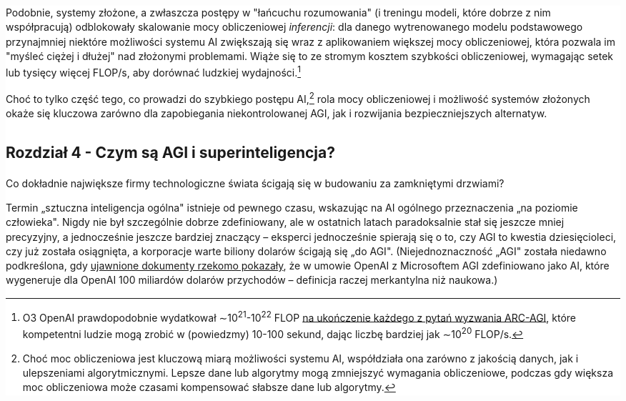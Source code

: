 Podobnie, systemy złożone, a zwłaszcza postępy w "łańcuchu rozumowania" (i treningu modeli, które dobrze z nim współpracują) odblokowały skalowanie mocy obliczeniowej *inferencji*: dla danego wytrenowanego modelu podstawowego przynajmniej niektóre możliwości systemu AI zwiększają się wraz z aplikowaniem większej mocy obliczeniowej, która pozwala im "myśleć ciężej i dłużej" nad złożonymi problemami. Wiąże się to ze stromym kosztem szybkości obliczeniowej, wymagając setek lub tysięcy więcej FLOP/s, aby dorównać ludzkiej wydajności.[^24]

Choć to tylko część tego, co prowadzi do szybkiego postępu AI,[^25] rola mocy obliczeniowej i możliwość systemów złożonych okaże się kluczowa zarówno dla zapobiegania niekontrolowanej AGI, jak i rozwijania bezpieczniejszych alternatyw.

[^16]: 10<sup>27</sup> oznacza 1 z 25 zerami, czyli dziesięć bilionów bilionów. FLOP to po prostu arytmetyczne dodawanie lub mnożenie liczb z określoną precyzją. Należy zauważyć, że wydajność sprzętu AI może się różnić dziesięciokrotnie w zależności od precyzji arytmetyki i architektury komputera. Liczenie operacji bramek logicznych (AND, OR, NOT) byłoby fundamentalne, ale nie są one powszechnie dostępne ani benchmarkowane; dla obecnych celów użyteczne jest standaryzowanie na operacjach 16-bitowych (FP16), chociaż należy ustalić odpowiednie współczynniki konwersji.

[^17]: Zbiór oszacowań i twardych danych jest dostępny od [Epoch AI](https://epochai.org/data/large-scale-ai-models) i wskazuje około 2×10<sup>25</sup> 16-bitowych FLOP dla GPT-4; to z grubsza pasuje do [liczb, które wyciekły](https://mpost.io/gpt-4s-leaked-details-shed-light-on-its-massive-scale-and-impressive-architecture/) dla GPT-4. Oszacowania dla innych modeli z połowy 2024 roku mieszczą się w granicach kilku razy więcej niż GPT-4.

[^18]: Inferencja to po prostu proces generowania wyjścia z sieci neuronowej. Trening można uznać za sukcesję wielu inferencji i dostrajania wag modelu.

[^19]: Do produkcji tekstu pierwotny GPT-4 wymagał 560 TFLOP na wygenerowany token. Około 7 tokenów/s jest potrzebne, aby nadążyć za ludzką myślą, więc to daje ≈3×10<sup>15</sup> FLOP/s. Ale usprawnienia to zmniejszyły; [ta broszura NVIDIA](https://developer.nvidia.com/blog/supercharging-llama-3-1-across-nvidia-platforms/) na przykład wskazuje zaledwie 3×10<sup>14</sup> FLOP/s dla porównywalnie działającego modelu Llama 405B.

[^20]: Jako nieco bardziej złożony przykład, system AI może najpierw wygenerować kilka możliwych rozwiązań problemu matematycznego, następnie użyć innej instancji do sprawdzenia każdego rozwiązania, a na koniec użyć trzeciej do syntezy wyników w jasne wyjaśnienie. To pozwala na dokładniejsze i bardziej niezawodne rozwiązywanie problemów niż pojedyncze przejście.

[^21]: Zobacz na przykład szczegóły na temat ["Operatora" OpenAI](https://openai.com/index/introducing-operator/), [możliwości narzędzi Claude'a](https://docs.anthropic.com/en/docs/build-with-claude/computer-use) i [AutoGPT](https://github.com/Significant-Gravitas/AutoGPT). [Deep Research](https://openai.com/index/introducing-deep-research/) OpenAI prawdopodobnie ma dość wyrafinowaną architekturę, ale szczegóły nie są dostępne.

[^22]: Deepseek R1 opiera się na iteracyjnym treningu i promptowaniu modelu tak, aby ostateczny wytrenowany model tworzył rozbudowane rozumowanie łańcuchowe. Szczegóły architektoniczne nie są dostępne dla o1 lub o3, jednak Deepseek ujawnił, że nie ma potrzeby szczególnego "sekretnego składnika" do odblokowania skalowania możliwości z inferencją. Ale pomimo otrzymania ogromnej uwagi prasy jako podważającego "status quo" w AI, nie wpływa to na główne twierdzenia tego eseju.

[^23]: Te modele znacznie przewyższają standardowe modele w benchmarkach rozumowania. Na przykład w GPQA Diamond Benchmark – rygorystycznym teście pytań naukowych na poziomie doktoratu – GPT-4o [uzyskał](https://openai.com/index/learning-to-reason-with-llms/) 56%, podczas gdy o1 i o3 osiągnęły odpowiednio 78% i 88%, znacznie przewyższając 70% średni wynik ekspertów ludzkich.

[^24]: O3 OpenAI prawdopodobnie wydatkował ∼10<sup>21</sup>-10<sup>22</sup> FLOP [na ukończenie każdego z pytań wyzwania ARC-AGI](https://www.interconnects.ai/p/openais-o3-the-2024-finale-of-ai), które kompetentni ludzie mogą zrobić w (powiedzmy) 10-100 sekund, dając liczbę bardziej jak ∼10<sup>20</sup> FLOP/s.

[^25]: Choć moc obliczeniowa jest kluczową miarą możliwości systemu AI, współdziała ona zarówno z jakością danych, jak i ulepszeniami algorytmicznymi. Lepsze dane lub algorytmy mogą zmniejszyć wymagania obliczeniowe, podczas gdy większa moc obliczeniowa może czasami kompensować słabsze dane lub algorytmy.

## Rozdział 4 - Czym są AGI i superinteligencja?

Co dokładnie największe firmy technologiczne świata ścigają się w budowaniu za zamkniętymi drzwiami?

Termin „sztuczna inteligencja ogólna" istnieje od pewnego czasu, wskazując na AI ogólnego przeznaczenia „na poziomie człowieka". Nigdy nie był szczególnie dobrze zdefiniowany, ale w ostatnich latach paradoksalnie stał się jeszcze mniej precyzyjny, a jednocześnie jeszcze bardziej znaczący – eksperci jednocześnie spierają się o to, czy AGI to kwestia dziesięcioleci, czy już została osiągnięta, a korporacje warte biliony dolarów ścigają się „do AGI". (Niejednoznaczność „AGI" została niedawno podkreślona, gdy [ujawnione dokumenty rzekomo pokazały](https://gizmodo.com/leaked-documents-show-openai-has-a-very-clear-definition-of-agi-2000543339), że w umowie OpenAI z Microsoftem AGI zdefiniowano jako AI, które wygeneruje dla OpenAI 100 miliardów dolarów przychodów – definicja raczej merkantylna niż naukowa.)


[^1]: Ten [wykres](https://time.com/6300942/ai-progress-charts/) pokazuje zestaw zadań; można by dodać do tego wykresu wiele podobnych krzywych. Ten szybki postęp w wąskiej AI zaskoczył nawet ekspertów w tej dziedzinie, z benchmarkami przekraczanymi na lata przed przewidywaniami.
[^2]: Deepmind, OpenAI, Anthropic i X.ai zostały założone ze specyficznym celem opracowania AGI. Na przykład statut OpenAI wyraźnie określa jego cel jako opracowanie „sztucznej inteligencji ogólnej, która przynosi korzyści całej ludzkości", podczas gdy misją DeepMind jest „rozwiązanie inteligencji, a następnie użycie jej do rozwiązania wszystkiego innego". Meta, Microsoft i inne firmy realizują teraz zasadniczo podobne ścieżki. Meta stwierdziła, że [planuje opracować AGI i udostępnić ją otwarcie.](https://www.forbes.com/sites/johnkoetsier/2024/01/18/zuckerberg-on-ai-meta-building-agi-for-everyone-and-open-sourcing-it/)
[^3]: Hinton i Bengio to dwaj z najczęściej cytowanych badaczy AI, obaj zdobyli Nobla dziedziny AI, nagrodę Turinga, a Hinton dodatkowo zdobył Nagrodę Nobla (w fizyce).
[^4]: Budowanie czegoś o takim ryzyku, pod wpływem zachęt komercyjnych i przy prawie zerowym nadzorze rządowym, jest całkowicie bezprecedensowe. Nie ma nawet kontrowersji co do ryzyka wśród tych, którzy to budują! Liderzy Deepmind, OpenAI i Anthropic, wśród wielu innych ekspertów, wszyscy dosłownie podpisali [oświadczenie](https://www.safe.ai/work/statement-on-ai-risk), że zaawansowana AI stanowi *ryzyko wyginięcia dla ludzkości.* Dzwony alarmowe nie mogłyby dzwonić głośniej, i można jedynie dojść do wniosku, że ci, którzy je ignorują, po prostu nie traktują AGI i superinteligencji poważnie. Jednym z celów tego eseju jest pomóc im zrozumieć, dlaczego powinni.
[^5]: Dla łagodnego, ale technicznego wprowadzenia do uczenia maszynowego i AI, szczególnie modeli językowych, zobacz [tę stronę.](https://mark-riedl.medium.com/a-very-gentle-introduction-to-large-language-models-without-the-hype-5f67941fa59e) Dla innego nowoczesnego wprowadzenia do zagrożeń AI związanych z wyginięciem, zobacz [ten artykuł.](https://www.thecompendium.ai/) Dla kompleksowej i autorytatywnej naukowej analizy stanu bezpieczeństwa AI, zobacz niedawny [Międzynarodowy Raport Bezpieczeństwa AI.](https://arxiv.org/abs/2501.17805)
[^6]: Trening zazwyczaj przebiega poprzez szukanie lokalnego maksimum wyniku w wielowymiarowej przestrzeni danej przez wagi modelu. Sprawdzając, jak wynik zmienia się przy dostrajaniu wag, algorytm treningowy identyfikuje, które dostrojenia najlepiej poprawiają wynik i przesuwa wagi w tym kierunku.
[^7]: Na przykład, w problemie rozpoznawania obrazów, sieć neuronowa wyprowadzałaby prawdopodobieństwa dla etykiet obrazu. Wynik byłby związany z prawdopodobieństwem, które AI przypisuje poprawnej odpowiedzi. Procedura treningowa dostrajałaby następnie wagi tak, żeby następnym razem AI wyprowadzała wyższe prawdopodobieństwo dla poprawnej etykiety tego obrazu. To jest następnie powtarzane ogromną liczbę razy. Ta sama podstawowa procedura jest używana w treningu zasadniczo wszystkich nowoczesnych sieci neuronowych, choć z bardziej złożonymi mechanizmami oceniania.
[^8]: Większość modeli multimodalnych używa architektury „transformer" do przetwarzania i generowania różnych typów danych (tekst, obrazy, dźwięk). Wszystkie te mogą być rozłożone na, a następnie traktowane na równi, jako różne typy „tokenów". Modele multimodalne są trenowane najpierw do dokładnego przewidywania tokenów w masowych zbiorach danych, potem udoskonalane poprzez uczenie ze wzmocnieniem w celu wzbogacenia możliwości i kształtowania zachowań.
[^9]: To, że modele językowe są trenowane do robienia jednej rzeczy – przewidywania słów – sprawiło, że niektórzy nazywają je AI wąską. To jednak mylące: ponieważ dobre przewidywanie tekstu wymaga bardzo wielu różnych możliwości, to zadanie treningowe prowadzi do zaskakująco ogólnego systemu. Zauważcie także, że te systemy są intensywnie trenowane przez uczenie ze wzmocnieniem, skutecznie reprezentując tysiące ludzi dających modelowi sygnał nagrody, gdy dobrze wykonuje którekolwiek z wielu rzeczy, które robi. Dziedziczy więc znaczną ogólność od ludzi dających tę informację zwrotną.
[^10]: Jest wiele sposobów, w jakich AI jest nieprzewidywalna. Jeden to że w ogólnym przypadku nie można przewidzieć, co zrobi algorytm, nie uruchamiając go faktycznie; są [twierdzenia](https://arxiv.org/abs/1310.3225) na ten temat. To może być prawdą po prostu dlatego, że wynik algorytmów może być złożony. Ale jest szczególnie jasne i istotne w przypadku (takim jak szachy czy Go), gdzie przewidywanie implikowałoby możliwość (pokonanie AI), której potencjalny przewidywacz nie ma. Po drugie, dany system AI nie zawsze wyprodukuje ten sam wynik nawet przy tym samym wejściu – jego wyniki zawierają losowość; to także łączy się z nieprzewidywalnością algorytmiczną. Po trzecie, nieoczekiwane i wyłaniające się możliwości mogą powstać z treningu, co oznacza, że nawet *typy* rzeczy, które system AI może i będzie robić, są nieprzewidywalne; Ten ostatni typ jest szczególnie ważny dla rozważań bezpieczeństwa.
[^11]: Zobacz [tutaj](https://arxiv.org/abs/2502.02649) dla pogłębionego przeglądu tego, co oznacza „agent autonomiczny" (wraz z etycznymi argumentami przeciwko ich budowaniu).
[^12]: Czasami możecie słyszeć „AI nie może mieć własnych celów". To kompletny nonsens. Łatwo jest wygenerować przykłady, gdzie AI ma lub rozwija cele, które nigdy jej nie podano i są znane tylko jej samej. Nie widzicie tego często w obecnych popularnych modelach multimodalnych, bo jest to z nich wytrenowane; równie łatwo można by to w nie wytrenować.
[^13]: Jest obszerna literatura. O ogólnym problemie zobacz *The Alignment Problem* Christiana i *Human-Compatible* Russella. Na bardziej technicznej stronie zobacz np. [ten artykuł](https://arxiv.org/abs/2209.00626).
[^14]: Zobaczymy później, że choć takie systemy przełamują trend, właśnie to czyni je bardzo interesującymi i użytecznymi.
[^15]: Nie oznacza to, że wymagamy emocji czy świadomości. Raczej jest to ogromnie trudne z zewnątrz systemu wiedzieć, jakie są jego wewnętrzne cele, preferencje i wartości. „Prawdziwe" tutaj oznaczałoby, że mamy wystarczająco silne powody, by na tym polegać, że w przypadku krytycznych systemów możemy na to postawić nasze życie.
[^26]: Na przykład, obecne systemy AI znacznie przewyższają ludzkie możliwości w szybkich obliczeniach arytmetycznych czy zadaniach pamięciowych, jednocześnie pozostając w tyle w abstrakcyjnym rozumowaniu i twórczym rozwiązywaniu problemów.
[^27]: Co bardzo ważne, jako konkurent taka AI miałaby kilka głównych przewag strukturalnych, włączając: nie męczyłaby się ani nie miała innych indywidualnych potrzeb jak ludzie; mogłaby działać z większą szybkością po prostu przez skalowanie mocy obliczeniowej; mogłaby być kopiowana wraz z wszelką wiedzą lub umiejętnościami, które nabyła – a nabyta wiedza sieci neuronowych może nawet być „scalana", aby przenosić całe zestawy umiejętności między sobą; mogłaby komunikować się z szybkością maszyny; i mogłaby się samo-modyfikować lub samo-doskonalić w bardziej znaczący sposób i z większą szybkością niż jakikolwiek człowiek.
[^28]: Jeśli nie spędziłeś czasu używając obecnych najlepszych systemów AI, polecam to: są naprawdę użyteczne i zdolne, a także ważne dla kalibracji wpływu, jaki AI będzie mieć w miarę jak stanie się potężniejsza.
[^29]: Rozważ duży szpital badawczy: w pełni zrealizowane AGI mogłoby jednocześnie analizować wszystkie przychodzące dane pacjentów, nadążać za każdym nowym artykułem medycznym, sugerować diagnozy, projektować plany leczenia, zarządzać badaniami klinicznymi i koordynować harmonogramy personelu – wszystko to działając na poziomie dorównującym lub przewyższającym najlepszych specjalistów szpitala w każdym obszarze. I mogłoby to robić dla wielu szpitali jednocześnie, za ułamek obecnych kosztów. Niestety, musisz też rozważyć zorganizowany syndykat przestępczy: w pełni zrealizowane AGI mogłoby jednocześnie hakować, podszywać się, szpiegować i szantażować tysiące ofiar, nadążać za organami ścigania (które automatyzują się znacznie wolniej), projektować nowe sposoby zarabiania pieniędzy i koordynować harmonogramy personelu – jeśli w ogóle jest jakiś personel.
[^30]: W swoim [eseju](https://darioamodei.com/machines-of-loving-grace) Dario Amodei, CEO Anthropic, przywołał obraz „Kraju \[miliona\] geniuszy".
[^31]: Używasz znacznie więcej tej AI, niż prawdopodobnie myślisz, napędzając generowanie i rozpoznawanie mowy, przetwarzanie obrazów, algorytmy newsfeeda itp.
[^32]: Chociaż relacje między tymi parami firm są dość złożone i zniuansowane, wymieniłem je wyraźnie, aby wskazać zarówno ogromną całkowitą kapitalizację rynkową firm obecnie zaangażowanych w rozwój AI, jak i to, że za nawet „mniejszymi" firmami jak Anthropic stoją niezwykle głębokie kieszenie poprzez inwestycje i główne umowy partnerskie.
[^33]: Stało się modne lekceważenie testu Turinga, ale jest on dość potężny i ogólny. W słabych wersjach wskazuje, czy typowi ludzie wchodząc w interakcję z AI (która jest trenowana do zachowania ludzkiego) w typowy sposób przez krótkie okresy mogą powiedzieć, czy to AI. Nie mogą. Po drugie, wysoce przeciwstawny test Turinga może badać zasadniczo każdy element ludzkiej zdolności i inteligencji – np. przez porównywanie systemu AI z ludzkim ekspertem, ocenianych przez innych ludzkich ekspertów. W pewnym sensie znaczna część oceny AI to uogólniona forma testu Turinga.
[^34]: To jest na domenę – żaden człowiek nie mógłby prawdopodobnie osiągnąć takich wyników we wszystkich przedmiotach jednocześnie.
[^35]: To są problemy, których rozwiązanie zajęłoby nawet doskonałym matematykom znaczny czas, jeśli w ogóle potrafiliby je rozwiązać.
[^36]: Jeśli jesteś sceptycznie nastawiony, zachowaj swój sceptycyzm, ale naprawdę wypróbuj najnowsze modele, a także spróbuj sam niektórych pytań testowych, które potrafią zdać. Jako profesor fizyki przewidziałbym z niemal pewnością, że na przykład najlepsze modele zdałyby egzamin kwalifikacyjny dla absolwentów w naszym wydziale.
[^37]: Ta i inne słabości jak konfabulacja spowolniły adopcję rynkową i doprowadziły do luki między postrzeganymi a deklarowanymi możliwościami (co również musi być widziane przez pryzmat intensywnej konkurencji rynkowej i potrzeby przyciągnięcia inwestycji). To zmyliło zarówno opinię publiczną, jak i decydentów politycznych co do rzeczywistego stanu postępu AI. Chociaż może nie dorównuje szumowi, postęp jest bardzo rzeczywisty.
[^38]: Głównym postępem od tego czasu był rozwój systemów trenowanych dla najwyższej jakości rozumowania, wykorzystujących więcej obliczeń podczas inferencji i większe uczenie się przez wzmacnianie. Ponieważ te modele są nowe i ich zdolności mniej przetestowane, nie przebudowałem całkowicie tej tabeli oprócz „rozumowania", które uważam za zasadniczo rozwiązane. Ale zaktualizowałem przewidywania na podstawie doświadczonych i zgłoszonych możliwości tych systemów.
[^39]: Poprzednie fale optymizmu AI w latach 60. i 80. zakończyły się „zimami AI", gdy obiecane możliwości nie zmaterializowały się. Jednak obecna fala różni się fundamentalnie osiągnięciem nadludzkiej wydajności w wielu domenach, wspieranej masowymi zasobami obliczeniowymi i sukcesem komercyjnym.
[^40]: Pełny projekt Apollo [kosztował około 250 mld USD w dolarach z 2020 roku](https://www.planetary.org/space-policy/cost-of-apollo), a projekt Manhattan [mniej niż jedną dziesiątą tego](https://www.brookings.edu/the-costs-of-the-manhattan-project/). Goldman Sachs [przewiduje bilion dolarów wydatków tylko na centra danych AI](https://www.datacenterdynamics.com/en/news/goldman-sachs-1tn-to-be-spent-on-ai-data-centers-chips-and-utility-upgrades-with-little-to-show-for-it-so-far/) w ciągu najbliższych kilku lat.
[^41]: Chociaż ludzie popełniają mnóstwo błędów, nie doceniamy po prostu tego, jak niezawodni potrafimy być! Ponieważ prawdopodobieństwa się mnożą, zadanie wymagające 20 kroków do prawidłowego wykonania wymaga, aby każdy krok był 97% niezawodny, żeby zrobić to dobrze choćby w połowie przypadków. Robimy takie zadania cały czas.
[^42]: Silny ruch w tym kierunku został bardzo niedawno podjęty przez asystenta [„Deep Research"](https://openai.com/index/introducing-deep-research/) OpenAI, który autonomicznie przeprowadza ogólne badania, opisywany jako „nowa zdolność sprawcza, która prowadzi wieloetapowe badania w internecie dla złożonych zadań".
[^43]: Rzeczy jak wypełnienie tego irytującego formularza PDF, rezerwacja lotów itp. Ale z doktoratem w 20 dziedzinach! Więc także: napisanie tej pracy dyplomowej za ciebie, negocjowanie tej umowy za ciebie, udowodnienie tego twierdzenia za ciebie, stworzenie tej kampanii reklamowej za ciebie itp. Co *ty* robisz? Mówisz mu co robić, oczywiście.
[^44]: Zauważ, że doznawanie *nie* jest wyraźnie wymagane, ani AI w tym potrójnym przecięciu niekoniecznie tego implikuje.
[^45]: Najbliższą analogią jest być może technologia chipów, gdzie rozwój utrzymuje prawo Moore'a od dekad, gdy technologie komputerowe pomagają ludziom projektować następną generację technologii chipów. Ale AI będzie znacznie bardziej bezpośrednie.
[^46]: Ważne jest, aby na chwilę to przemyśleć, że AI mogłaby – wkrótce – doskonalić siebie w skali czasowej dni lub tygodni. Lub mniej. Miej to na uwadze, gdy ktoś mówi ci, że zdolność AI jest definitywnie daleko.
[^47]: Bardziej precyzyjna lista godnych celów to [Cele Zrównoważonego Rozwoju](https://sdgs.un.org/goals) ONZ. To są, w pewnym sensie, najbliższe temu, co mamy jako zestaw globalnych celów konsensusowych dla tego, co chcielibyśmy zobaczyć poprawione na świecie. AI mogłaby pomóc.
[^48]: Technologia w ogóle ma transformacyjną moc ekonomiczną i społeczną dla poprawy ludzkości, jak świadczą tysiące lat. W tym duchu, długą i przekonującą wykładnię pozytywnej wizji AGI można znaleźć w [tym eseju](https://darioamodei.com/machines-of-loving-grace) założyciela Anthropic, Dario Amodei.
[^49]: Prywatne inwestycje w AI [zaczęły gwałtownie rosnąć w 2018-19, przewyższając inwestycje publiczne mniej więcej wtedy,](https://cset.georgetown.edu/publication/tracking-ai-investment/) i od tego czasu znacznie je wyprzedzają.
[^50]: Mogę zaświadczyć, że za bardziej zamkniętymi drzwiami nie mają takich skrupułów. I staje się to bardziej publiczne; zobacz na przykład nowy ["wniosek o startupy"](https://www.ycombinator.com/rfs) Y-combinator, którego wiele części jawnie wzywa do hurtowego zastąpienia pracowników ludzkich. Cytując ich: "Propozycja wartości B2B SaaS polegała na stopniowym zwiększaniu wydajności pracowników ludzkich. Propozycja wartości pionowych agentów AI to całkowita automatyzacja pracy... Jest całkiem możliwe, że ta możliwość jest wystarczająco duża, aby stworzyć kolejnych 100 jednorożców." (Dla tych nieobznajomionych z żargonem Doliny Krzemowej, "B2B" to business-to-business, a jednorożec to firma warta miliard dolarów. Oznacza to, że mówią o ponad stu firmach wart miliardy plus dolarów, które zastępują pracowników dla innych firm.)
[^51]: Zobacz na przykład niedawny [raport Komisji ds. Przeglądu Gospodarczego i Bezpieczeństwa USA-Chiny](https://www.uscc.gov/sites/default/files/2024-11/2024_Executive_Summary.pdf). Chociaż w samym raporcie było zaskakująco mało uzasadnienia, główną rekomendacją było, aby Kongres USA "ustanowił i sfinansował program podobny do Projektu Manhattan, poświęcony wyścigowi o zdobycie zdolności Sztucznej Inteligencji Ogólnej (AGI)".
[^52]: Firmy przyjmują teraz to geopolityczne ujęcie jako tarczę przeciwko jakimkolwiek ograniczeniom w rozwoju ich AI, generalnie w sposób rażąco służący własnym interesom, a czasem w sposób, który nawet nie ma podstawowego sensu. Rozważmy [Podejście Meta do Frontowej AI](https://about.fb.com/news/2025/02/meta-approach-frontier-ai/), które jednocześnie argumentuje, że Ameryka musi "\[Umocnić swoją\] pozycję jako lider w innowacjach technologicznych, wzroście gospodarczym i bezpieczeństwie narodowym" i że musi to zrobić poprzez otwarte udostępnianie swoich najpotężniejszych systemów AI – co obejmuje dawanie ich bezpośrednio swoim geopolitycznym rywalom i przeciwnikom.
[^53]: W ten sposób prawdopodobnie musielibyśmy pozostawić zarządzanie tymi technologiami AI. Ale byłoby to bardzo problematyczne przekazanie kontroli, do czego wrócimy poniżej.
[^54]: Konkurencja w rozwoju technologii często przynosi ważne korzyści: zapobieganie kontroli monopolistycznej, napędzanie innowacji i redukcji kosztów, umożliwianie różnorodnych podejść i tworzenie wzajemnego nadzoru. Jednak w przypadku AGI te korzyści muszą być porównane z unikalnymi ryzykami wynikającymi z dynamiki wyścigu i presji na redukcję środków ostrożności bezpieczeństwa.
